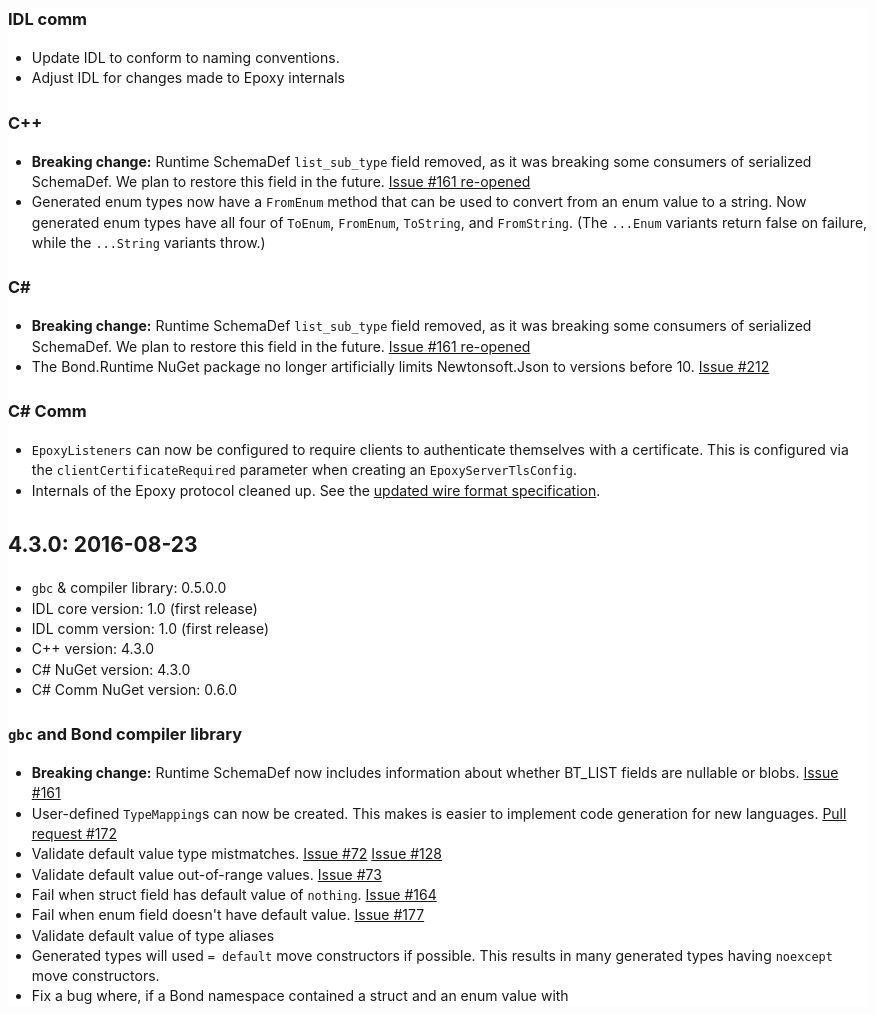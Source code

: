 ### IDL comm ###
* Update IDL to conform to naming conventions.
* Adjust IDL for changes made to Epoxy internals

### C++ ###
* **Breaking change:** Runtime SchemaDef `list_sub_type` field removed, as
  it was breaking some consumers of serialized SchemaDef. We plan to restore
  this field in the future.
  [Issue \#161 re-opened](https://github.com/microsoft/bond/issues/161)
* Generated enum types now have a `FromEnum` method that can be used to
  convert from an enum value to a string. Now generated enum types have all
  four of `ToEnum`, `FromEnum`, `ToString`, and `FromString`. (The `...Enum`
  variants return false on failure, while the `...String` variants throw.)

### C# ###
* **Breaking change:** Runtime SchemaDef `list_sub_type` field removed, as
  it was breaking some consumers of serialized SchemaDef. We plan to restore
  this field in the future.
  [Issue \#161 re-opened](https://github.com/microsoft/bond/issues/161)
* The Bond.Runtime NuGet package no longer artificially limits
  Newtonsoft.Json to versions before 10.
  [Issue \#212](https://github.com/microsoft/bond/issues/212)

### C# Comm ###
* `EpoxyListeners` can now be configured to require clients to authenticate
  themselves with a certificate. This is configured via the
  `clientCertificateRequired` parameter when creating an
  `EpoxyServerTlsConfig`.
* Internals of the Epoxy protocol cleaned up. See the
  [updated wire format specification](https://microsoft.github.io/bond/manual/bond_comm_epoxy_wire.html).

## 4.3.0: 2016-08-23 ##

* `gbc` & compiler library: 0.5.0.0
* IDL core version: 1.0 (first release)
* IDL comm version: 1.0 (first release)
* C++ version: 4.3.0
* C# NuGet version: 4.3.0
* C# Comm NuGet version: 0.6.0

### `gbc` and Bond compiler library ###

* **Breaking change:** Runtime SchemaDef now includes information about
  whether BT_LIST fields are nullable or blobs.
  [Issue \#161](https://github.com/microsoft/bond/issues/161)
* User-defined `TypeMapping`s can now be created. This makes is easier to
  implement code generation for new languages. [Pull request
  \#172](https://github.com/microsoft/bond/pull/172)
* Validate default value type mistmatches.
  [Issue \#72](https://github.com/microsoft/bond/issues/72)
  [Issue \#128](https://github.com/microsoft/bond/issues/128)
* Validate default value out-of-range values.
  [Issue \#73](https://github.com/microsoft/bond/issues/73)
* Fail when struct field has default value of `nothing`.
  [Issue \#164](https://github.com/microsoft/bond/issues/164)
* Fail when enum field doesn't have default value.
  [Issue \#177](https://github.com/microsoft/bond/issues/177)
* Validate default value of type aliases
* Generated types will used `= default` move constructors if possible. This
  results in many generated types having `noexcept` move constructors.
* Fix a bug where, if a Bond namespace contained a struct and an enum value with
